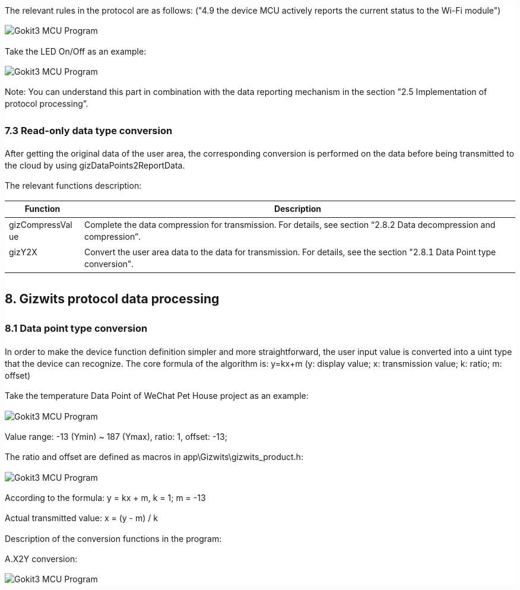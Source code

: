 The relevant rules in the protocol are as follows: ("4.9 the device MCU actively reports the current status to the Wi-Fi module")

![Gokit3 MCU Program](../../../../assets/en-us/DeviceDev/Gokit3-MCU/source/63.png) 

Take the LED On/Off as an example:

![Gokit3 MCU Program](../../../../assets/en-us/DeviceDev/Gokit3-MCU/source/64.png)
 

Note: You can understand this part in combination with the data reporting mechanism in the section "2.5 Implementation of protocol processing”.

### 7.3 Read-only data type conversion

After getting the original data of the user area, the corresponding conversion is performed on the data before being transmitted to the cloud by using gizDataPoints2ReportData.

The relevant functions description:

Function	| Description
---|---
gizCompressValue|	Complete the data compression for transmission. For details, see section “2.8.2 Data decompression and compression”. 
gizY2X|	Convert the user area data to the data for transmission. For details, see the section "2.8.1 Data Point type conversion".

## 8. Gizwits protocol data processing

### 8.1 Data point type conversion

In order to make the device function definition simpler and more straightforward, the user input value is converted into a uint type that the device can recognize. The core formula of the algorithm is: y=kx+m (y: display value; x: transmission value; k: ratio; m: offset)

Take the temperature Data Point of WeChat Pet House project as an example:

![Gokit3 MCU Program](../../../../assets/en-us/DeviceDev/Gokit3-MCU/source/65.png)

Value range: -13 (Ymin) ~ 187 (Ymax), ratio: 1, offset: -13;

The ratio and offset are defined as macros in app\Gizwits\gizwits_product.h:

![Gokit3 MCU Program](../../../../assets/en-us/DeviceDev/Gokit3-MCU/source/66.png)

According to the formula: y = kx + m, k = 1; m = -13

Actual transmitted value: x = (y - m) / k

Description of the conversion functions in the program:

A.X2Y conversion:

![Gokit3 MCU Program](../../../../assets/en-us/DeviceDev/Gokit3-MCU/source/67.png)
 
